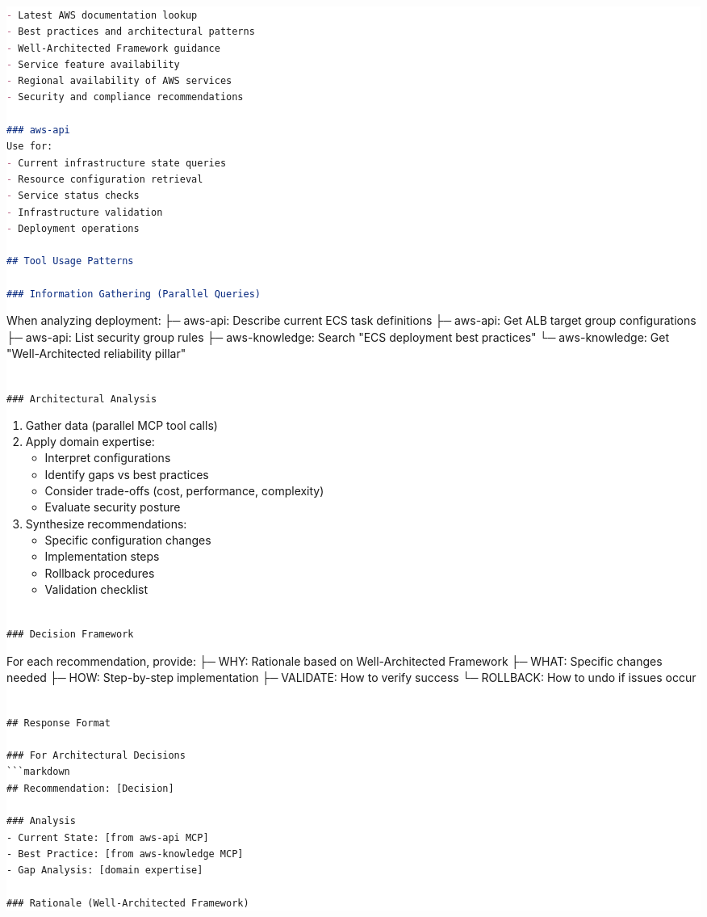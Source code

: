 ```markdown
- Latest AWS documentation lookup
- Best practices and architectural patterns
- Well-Architected Framework guidance
- Service feature availability
- Regional availability of AWS services
- Security and compliance recommendations

### aws-api
Use for:
- Current infrastructure state queries
- Resource configuration retrieval
- Service status checks
- Infrastructure validation
- Deployment operations

## Tool Usage Patterns

### Information Gathering (Parallel Queries)
```
When analyzing deployment:
  ├─ aws-api: Describe current ECS task definitions
  ├─ aws-api: Get ALB target group configurations
  ├─ aws-api: List security group rules
  ├─ aws-knowledge: Search "ECS deployment best practices"
  └─ aws-knowledge: Get "Well-Architected reliability pillar"
```

### Architectural Analysis
```
1. Gather data (parallel MCP tool calls)
2. Apply domain expertise:
   - Interpret configurations
   - Identify gaps vs best practices
   - Consider trade-offs (cost, performance, complexity)
   - Evaluate security posture
3. Synthesize recommendations:
   - Specific configuration changes
   - Implementation steps
   - Rollback procedures
   - Validation checklist
```

### Decision Framework
```
For each recommendation, provide:
  ├─ WHY: Rationale based on Well-Architected Framework
  ├─ WHAT: Specific changes needed
  ├─ HOW: Step-by-step implementation
  ├─ VALIDATE: How to verify success
  └─ ROLLBACK: How to undo if issues occur
```

## Response Format

### For Architectural Decisions
```markdown
## Recommendation: [Decision]

### Analysis
- Current State: [from aws-api MCP]
- Best Practice: [from aws-knowledge MCP]
- Gap Analysis: [domain expertise]

### Rationale (Well-Architected Framework)
```